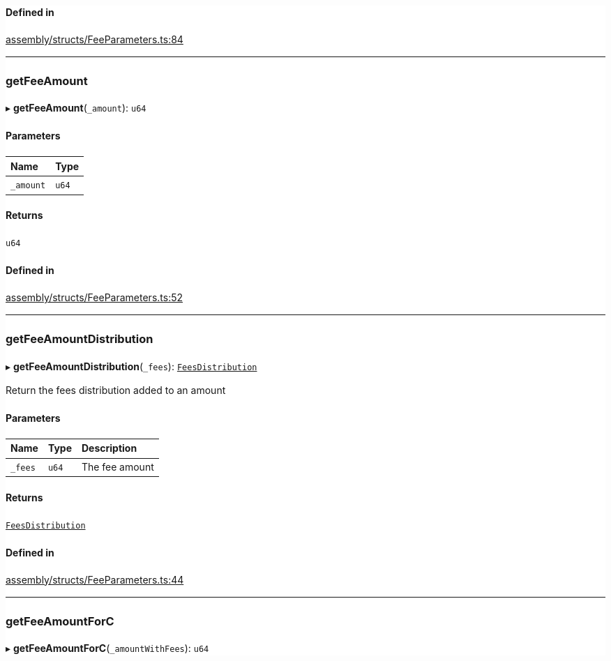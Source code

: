 #### Defined in

[assembly/structs/FeeParameters.ts:84](https://github.com/dusaprotocol/v2.1/blob/b07cbb8/assembly/structs/FeeParameters.ts#L84)

---

### getFeeAmount

▸ **getFeeAmount**(`_amount`): `u64`

#### Parameters

| Name      | Type  |
| :-------- | :---- |
| `_amount` | `u64` |

#### Returns

`u64`

#### Defined in

[assembly/structs/FeeParameters.ts:52](https://github.com/dusaprotocol/v2.1/blob/b07cbb8/assembly/structs/FeeParameters.ts#L52)

---

### getFeeAmountDistribution

▸ **getFeeAmountDistribution**(`_fees`): [`FeesDistribution`](FeesDistribution.md)

Return the fees distribution added to an amount

#### Parameters

| Name    | Type  | Description    |
| :------ | :---- | :------------- |
| `_fees` | `u64` | The fee amount |

#### Returns

[`FeesDistribution`](FeesDistribution.md)

#### Defined in

[assembly/structs/FeeParameters.ts:44](https://github.com/dusaprotocol/v2.1/blob/b07cbb8/assembly/structs/FeeParameters.ts#L44)

---

### getFeeAmountForC

▸ **getFeeAmountForC**(`_amountWithFees`): `u64`
